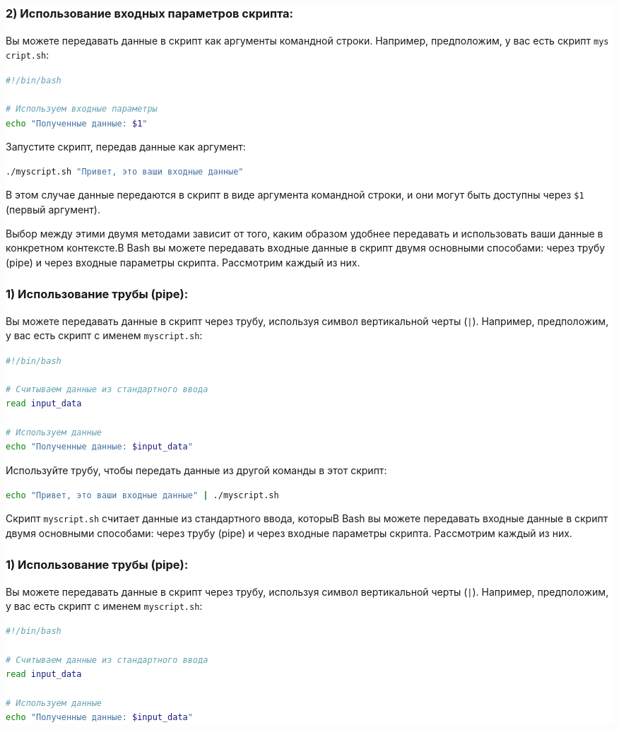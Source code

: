 ### 2) Использование входных параметров скрипта:

Вы можете передавать данные в скрипт как аргументы командной строки. Например, предположим, у вас есть скрипт `myscript.sh`:

```bash
#!/bin/bash

# Используем входные параметры
echo "Полученные данные: $1"
```

Запустите скрипт, передав данные как аргумент:

```bash
./myscript.sh "Привет, это ваши входные данные"
```

В этом случае данные передаются в скрипт в виде аргумента командной строки, и они могут быть доступны через `$1` (первый аргумент).

Выбор между этими двумя методами зависит от того, каким образом удобнее передавать и использовать ваши данные в конкретном контексте.В Bash вы можете передавать входные данные в скрипт двумя основными способами: через трубу (pipe) и через входные параметры скрипта. Рассмотрим каждый из них.

### 1) Использование трубы (pipe):

Вы можете передавать данные в скрипт через трубу, используя символ вертикальной черты (`|`). Например, предположим, у вас есть скрипт с именем `myscript.sh`:

```bash
#!/bin/bash

# Считываем данные из стандартного ввода
read input_data

# Используем данные
echo "Полученные данные: $input_data"
```

Используйте трубу, чтобы передать данные из другой команды в этот скрипт:

```bash
echo "Привет, это ваши входные данные" | ./myscript.sh
```

Скрипт `myscript.sh` считает данные из стандартного ввода, которыВ Bash вы можете передавать входные данные в скрипт двумя основными способами: через трубу (pipe) и через входные параметры скрипта. Рассмотрим каждый из них.

### 1) Использование трубы (pipe):

Вы можете передавать данные в скрипт через трубу, используя символ вертикальной черты (`|`). Например, предположим, у вас есть скрипт с именем `myscript.sh`:

```bash
#!/bin/bash

# Считываем данные из стандартного ввода
read input_data

# Используем данные
echo "Полученные данные: $input_data"
```
